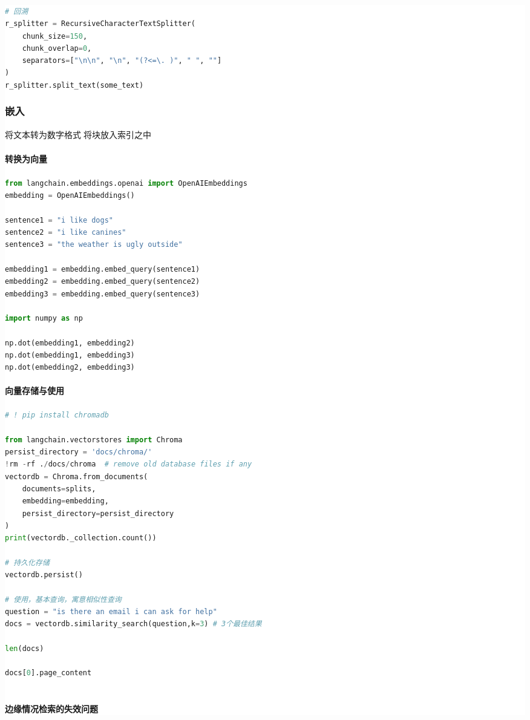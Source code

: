 ```python
# 回溯
r_splitter = RecursiveCharacterTextSplitter(
    chunk_size=150,
    chunk_overlap=0,
    separators=["\n\n", "\n", "(?<=\. )", " ", ""]
)
r_splitter.split_text(some_text)
```
### 嵌入
将文本转为数字格式
将块放入索引之中 
#### 转换为向量
```python
from langchain.embeddings.openai import OpenAIEmbeddings
embedding = OpenAIEmbeddings()

sentence1 = "i like dogs"
sentence2 = "i like canines"
sentence3 = "the weather is ugly outside"

embedding1 = embedding.embed_query(sentence1)
embedding2 = embedding.embed_query(sentence2)
embedding3 = embedding.embed_query(sentence3)

import numpy as np

np.dot(embedding1, embedding2)
np.dot(embedding1, embedding3)
np.dot(embedding2, embedding3)


```
#### 向量存储与使用
```python 
# ! pip install chromadb

from langchain.vectorstores import Chroma
persist_directory = 'docs/chroma/'
!rm -rf ./docs/chroma  # remove old database files if any
vectordb = Chroma.from_documents(
    documents=splits,
    embedding=embedding,
    persist_directory=persist_directory
)
print(vectordb._collection.count())

# 持久化存储
vectordb.persist()

# 使用，基本查询，寓意相似性查询
question = "is there an email i can ask for help"
docs = vectordb.similarity_search(question,k=3) # 3个最佳结果

len(docs)
  
docs[0].page_content



```
#### 边缘情况检索的失效问题
